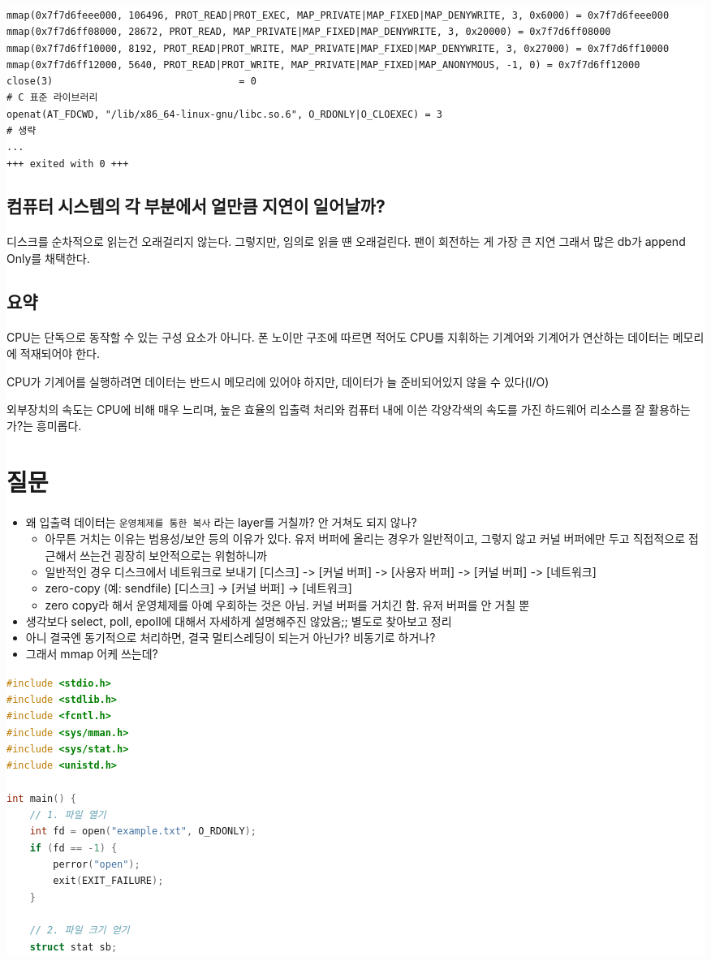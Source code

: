 ```shell
mmap(0x7f7d6feee000, 106496, PROT_READ|PROT_EXEC, MAP_PRIVATE|MAP_FIXED|MAP_DENYWRITE, 3, 0x6000) = 0x7f7d6feee000
mmap(0x7f7d6ff08000, 28672, PROT_READ, MAP_PRIVATE|MAP_FIXED|MAP_DENYWRITE, 3, 0x20000) = 0x7f7d6ff08000
mmap(0x7f7d6ff10000, 8192, PROT_READ|PROT_WRITE, MAP_PRIVATE|MAP_FIXED|MAP_DENYWRITE, 3, 0x27000) = 0x7f7d6ff10000
mmap(0x7f7d6ff12000, 5640, PROT_READ|PROT_WRITE, MAP_PRIVATE|MAP_FIXED|MAP_ANONYMOUS, -1, 0) = 0x7f7d6ff12000
close(3)                                = 0
# C 표준 라이브러리
openat(AT_FDCWD, "/lib/x86_64-linux-gnu/libc.so.6", O_RDONLY|O_CLOEXEC) = 3
# 생략
...
+++ exited with 0 +++
```

## 컴퓨터 시스템의 각 부분에서 얼만큼 지연이 일어날까?

디스크를 순차적으로 읽는건 오래걸리지 않는다.
그렇지만, 임의로 읽을 떈 오래걸린다. 팬이 회전하는 게 가장 큰 지연
그래서 많은 db가 append Only를 채택한다.


## 요약

CPU는 단독으로 동작할 수 있는 구성 요소가 아니다.
폰 노이만 구조에 따르면 적어도 CPU를 지휘하는 기계어와 기계어가 연산하는 데이터는 메모리에 적재되어야 한다.

CPU가 기계어를 실행하려면 데이터는 반드시 메모리에 있어야 하지만, 데이터가 늘 준비되어있지 않을 수 있다(I/O)

외부장치의 속도는 CPU에 비해 매우 느리며, 높은 효율의 입출력 처리와 컴퓨터 내에 이쓴 각양각색의 속도를 가진 하드웨어 리소스를 잘 활용하는가?는 흥미롭다.

# 질문

- 왜 입출력 데이터는 `운영체제를 통한 복사` 라는 layer를 거칠까? 안 거쳐도 되지 않나?
    - 아무튼 거치는 이유는 범용성/보안 등의 이유가 있다. 유저 버퍼에 올리는 경우가 일반적이고, 그렇지 않고 커널 버퍼에만 두고 직접적으로 접근해서 쓰는건 굉장히
      보안적으로는 위험하니까
    - 일반적인 경우 디스크에서 네트워크로 보내기
      [디스크] -> [커널 버퍼] -> [사용자 버퍼] -> [커널 버퍼] -> [네트워크]
    - zero-copy (예: sendfile)
      [디스크] -> [커널 버퍼] -> [네트워크]
    - zero copy라 해서 운영체제를 아예 우회하는 것은 아님. 커널 버퍼를 거치긴 함. 유저 버퍼를 안 거칠 뿐
- 생각보다 select, poll, epoll에 대해서 자세하게 설명해주진 않았음;; 별도로 찾아보고 정리
- 아니 결국엔 동기적으로 처리하면, 결국 멀티스레딩이 되는거 아닌가? 비동기로 하거나?
- 그래서 mmap 어케 쓰는데?

```c
#include <stdio.h>
#include <stdlib.h>
#include <fcntl.h>
#include <sys/mman.h>
#include <sys/stat.h>
#include <unistd.h>

int main() {
    // 1. 파일 열기
    int fd = open("example.txt", O_RDONLY);
    if (fd == -1) {
        perror("open");
        exit(EXIT_FAILURE);
    }

    // 2. 파일 크기 얻기
    struct stat sb;
```